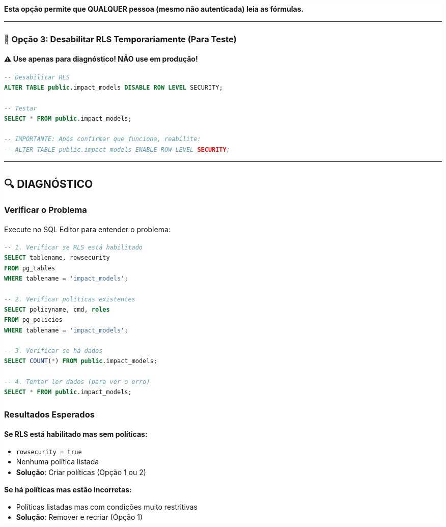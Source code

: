**Esta opção permite que QUALQUER pessoa (mesmo não autenticada) leia as fórmulas.**

---

### 🔧 Opção 3: Desabilitar RLS Temporariamente (Para Teste)

**⚠️ Use apenas para diagnóstico! NÃO use em produção!**

```sql
-- Desabilitar RLS
ALTER TABLE public.impact_models DISABLE ROW LEVEL SECURITY;

-- Testar
SELECT * FROM public.impact_models;

-- IMPORTANTE: Após confirmar que funciona, reabilite:
-- ALTER TABLE public.impact_models ENABLE ROW LEVEL SECURITY;
```

---

## 🔍 DIAGNÓSTICO

### Verificar o Problema

Execute no SQL Editor para entender o problema:

```sql
-- 1. Verificar se RLS está habilitado
SELECT tablename, rowsecurity 
FROM pg_tables 
WHERE tablename = 'impact_models';

-- 2. Verificar políticas existentes
SELECT policyname, cmd, roles 
FROM pg_policies 
WHERE tablename = 'impact_models';

-- 3. Verificar se há dados
SELECT COUNT(*) FROM public.impact_models;

-- 4. Tentar ler dados (para ver o erro)
SELECT * FROM public.impact_models;
```

### Resultados Esperados

**Se RLS está habilitado mas sem políticas:**
- `rowsecurity = true`
- Nenhuma política listada
- **Solução**: Criar políticas (Opção 1 ou 2)

**Se há políticas mas estão incorretas:**
- Políticas listadas mas com condições muito restritivas
- **Solução**: Remover e recriar (Opção 1)
